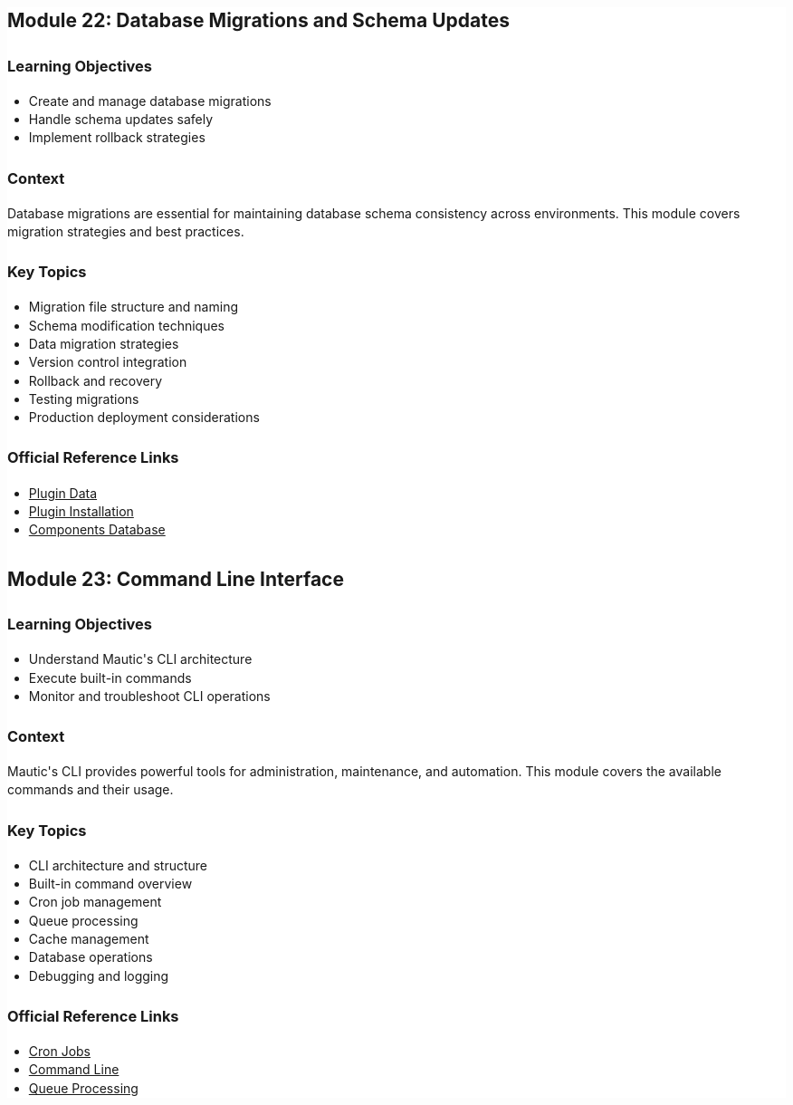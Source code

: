 ## Module 22: Database Migrations and Schema Updates

### Learning Objectives
- Create and manage database migrations
- Handle schema updates safely
- Implement rollback strategies

### Context
Database migrations are essential for maintaining database schema consistency across environments. This module covers migration strategies and best practices.

### Key Topics
- Migration file structure and naming
- Schema modification techniques
- Data migration strategies
- Version control integration
- Rollback and recovery
- Testing migrations
- Production deployment considerations

### Official Reference Links
- [Plugin Data](https://devdocs.mautic.org/en/5.x/plugins/data.html)
- [Plugin Installation](https://devdocs.mautic.org/en/5.x/plugins/installation.html)
- [Components Database](https://devdocs.mautic.org/en/5.x/components/database.html)

## Module 23: Command Line Interface

### Learning Objectives
- Understand Mautic's CLI architecture
- Execute built-in commands
- Monitor and troubleshoot CLI operations

### Context
Mautic's CLI provides powerful tools for administration, maintenance, and automation. This module covers the available commands and their usage.

### Key Topics
- CLI architecture and structure
- Built-in command overview
- Cron job management
- Queue processing
- Cache management
- Database operations
- Debugging and logging

### Official Reference Links
- [Cron Jobs](https://docs.mautic.org/en/5.x/setup/cron_jobs.html)
- [Command Line](https://docs.mautic.org/en/5.x/configuration/command_line_interface.html)
- [Queue Processing](https://docs.mautic.org/en/5.x/queue/index.html)
